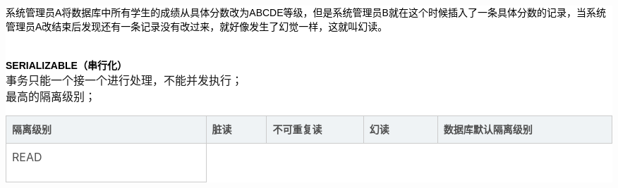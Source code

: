 <span style="font-size: 14px; letter-spacing: normal; orphans: 2; text-indent: 0px; text-transform: none; white-space: normal; widows: 2; word-spacing: 0px; -webkit-text-stroke-width: 0px; color: rgb(0, 0, 0); font-family: Verdana, Arial, Helvetica, sans-serif; font-variant-caps: normal; font-variant-ligatures: normal;">系统管理员A将数据库中所有学生的成绩从具体分数改为ABCDE等级，但是系统管理员B就在这个时候插入了一条具体分数的记录，当系统管理员A改结束后发现还有一条记录没有改过来，就好像发生了幻觉一样，这就叫幻读。</span></div><div><br></div><div><span style="font-size: 14px; letter-spacing: normal; orphans: 2; text-indent: 0px; text-transform: none; white-space: normal; widows: 2; word-spacing: 0px; -webkit-text-stroke-width: 0px;"><span style="font-size: 14px; color: rgb(0, 0, 0); font-family: Verdana, Arial, Helvetica, sans-serif; font-variant-caps: normal; font-variant-ligatures: normal; font-weight: bold;">SERIALIZABLE（串行化）</span></span></div><div><span style="font-size: 12pt;">事务只能一个接一个进行处理，不能并发执行；</span></div><div><span style="font-size: 12pt;">最高的隔离级别；</span></div><table style="border-collapse: collapse; min-width: 100%;table-layout: auto;"><colgroup><col style="width: 468px;"><col style="width: 131px;"><col style="width: 225px;"><col style="width: 166px;"><col style="width: 425px;"></colgroup><tbody style="box-sizing: border-box; outline: 0px; border: 0px; overflow-wrap: break-word;"><tr style="box-sizing: border-box; outline: 0px; background-color: rgb(255, 255, 255); overflow-wrap: break-word; padding: 0px;"><td style="box-sizing: border-box; outline: 0px; overflow-wrap: break-word; font-size: 14px; text-align: left; background-color: rgb(239, 243, 245); border: 1px solid rgb(204, 204, 204); width: 468px; padding: 8px;"><div><span style="box-sizing: border-box; outline: 0px; overflow-wrap: break-word; width: 140.833px; min-height: 10px; font-size: 14px; color: rgb(79, 79, 79); font-family: &quot;Microsoft YaHei&quot;, &quot;SF Pro Display&quot;, Roboto, Noto, Arial, &quot;PingFang SC&quot;, sans-serif; font-weight: 700; line-height: 22px;">隔离级别</span></div></td><td style="box-sizing: border-box; outline: 0px; overflow-wrap: break-word; font-size: 14px; text-align: left; background-color: rgb(239, 243, 245); border: 1px solid rgb(204, 204, 204); width: 131px; padding: 8px;"><div><span style="box-sizing: border-box; outline: 0px; overflow-wrap: break-word; width: 55px; min-height: 10px; font-size: 14px; color: rgb(79, 79, 79); font-family: &quot;Microsoft YaHei&quot;, &quot;SF Pro Display&quot;, Roboto, Noto, Arial, &quot;PingFang SC&quot;, sans-serif; font-weight: 700; line-height: 22px;">脏读</span></div></td><td style="box-sizing: border-box; outline: 0px; overflow-wrap: break-word; font-size: 14px; text-align: left; background-color: rgb(239, 243, 245); border: 1px solid rgb(204, 204, 204); width: 225px; padding: 8px;"><div><span style="box-sizing: border-box; outline: 0px; overflow-wrap: break-word; width: 81.6667px; min-height: 10px; font-size: 14px; color: rgb(79, 79, 79); font-family: &quot;Microsoft YaHei&quot;, &quot;SF Pro Display&quot;, Roboto, Noto, Arial, &quot;PingFang SC&quot;, sans-serif; font-weight: 700; line-height: 22px;">不可重复读</span></div></td><td style="box-sizing: border-box; outline: 0px; overflow-wrap: break-word; font-size: 14px; text-align: left; background-color: rgb(239, 243, 245); border: 1px solid rgb(204, 204, 204); width: 166px; padding: 8px;"><div><span style="box-sizing: border-box; outline: 0px; overflow-wrap: break-word; width: 55px; min-height: 10px; font-size: 14px; color: rgb(79, 79, 79); font-family: &quot;Microsoft YaHei&quot;, &quot;SF Pro Display&quot;, Roboto, Noto, Arial, &quot;PingFang SC&quot;, sans-serif; font-weight: 700; line-height: 22px;">幻读</span></div></td><td style="box-sizing: border-box; outline: 0px; overflow-wrap: break-word; font-size: 14px; text-align: left; background-color: rgb(239, 243, 245); border: 1px solid rgb(204, 204, 204); width: 425px; padding: 8px;"><div><span style="box-sizing: border-box; outline: 0px; overflow-wrap: break-word; width: 157.5px; min-height: 10px; font-size: 14px; color: rgb(79, 79, 79); font-family: &quot;Microsoft YaHei&quot;, &quot;SF Pro Display&quot;, Roboto, Noto, Arial, &quot;PingFang SC&quot;, sans-serif; font-weight: 700; line-height: 22px;">数据库默认隔离级别</span></div></td></tr><tr style="box-sizing: border-box; outline: 0px; background-color: rgb(255, 255, 255); overflow-wrap: break-word; padding: 0px;"><td style="box-sizing: border-box; outline: 0px; overflow-wrap: break-word; font-size: 14px; text-align: left; border: 1px solid rgb(204, 204, 204); width: 468px; padding: 8px;"><div><span style="font-size: 12pt; color: rgb(79, 79, 79); line-height: 22px;">READ